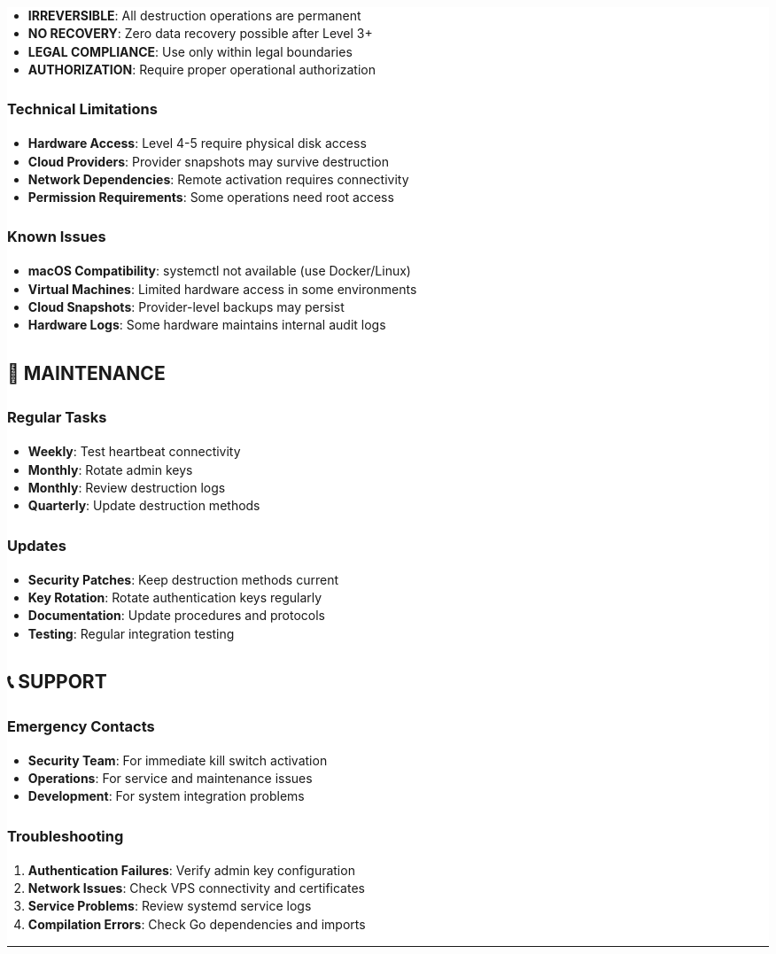 - **IRREVERSIBLE**: All destruction operations are permanent
- **NO RECOVERY**: Zero data recovery possible after Level 3+
- **LEGAL COMPLIANCE**: Use only within legal boundaries
- **AUTHORIZATION**: Require proper operational authorization

### Technical Limitations

- **Hardware Access**: Level 4-5 require physical disk access
- **Cloud Providers**: Provider snapshots may survive destruction
- **Network Dependencies**: Remote activation requires connectivity
- **Permission Requirements**: Some operations need root access

### Known Issues

- **macOS Compatibility**: systemctl not available (use Docker/Linux)
- **Virtual Machines**: Limited hardware access in some environments
- **Cloud Snapshots**: Provider-level backups may persist
- **Hardware Logs**: Some hardware maintains internal audit logs

## 🔄 MAINTENANCE

### Regular Tasks

- **Weekly**: Test heartbeat connectivity
- **Monthly**: Rotate admin keys
- **Monthly**: Review destruction logs
- **Quarterly**: Update destruction methods

### Updates

- **Security Patches**: Keep destruction methods current
- **Key Rotation**: Rotate authentication keys regularly
- **Documentation**: Update procedures and protocols
- **Testing**: Regular integration testing

## 📞 SUPPORT

### Emergency Contacts

- **Security Team**: For immediate kill switch activation
- **Operations**: For service and maintenance issues
- **Development**: For system integration problems

### Troubleshooting

1. **Authentication Failures**: Verify admin key configuration
2. **Network Issues**: Check VPS connectivity and certificates
3. **Service Problems**: Review systemd service logs
4. **Compilation Errors**: Check Go dependencies and imports

---
